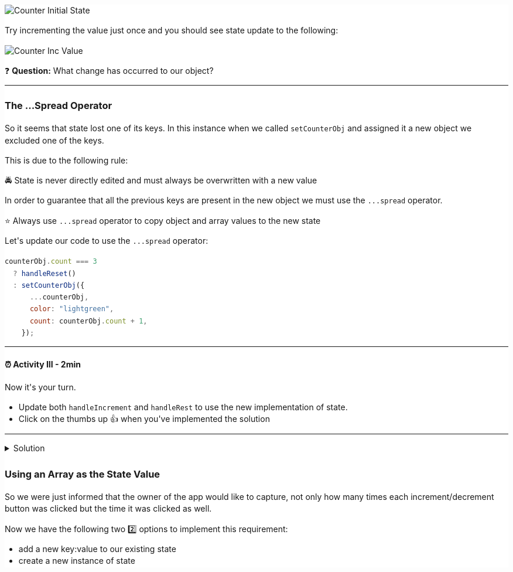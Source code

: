 ![Counter Initial State](https://i.imgur.com/0CtvajS.png)

Try incrementing the value just once and you should see state update to the following:

![Counter Inc Value](https://i.imgur.com/1zcgDuK.png)

:question: **Question:** What change has occurred to our object?

---

### The ...Spread Operator

So it seems that state lost one of its keys. In this instance when we called `setCounterObj` and assigned it a new object we excluded one of the keys.

This is due to the following rule:

:oncoming_police_car: State is never directly edited and must always be overwritten with a new value

In order to guarantee that all the previous keys are present in the new object we must use the `...spread` operator.

:star: Always use `...spread` operator to copy object and array values to the new state

Let's update our code to use the `...spread` operator:

```jsx title="Counter.jsx"
counterObj.count === 3
  ? handleReset()
  : setCounterObj({
      ...counterObj,
      color: "lightgreen",
      count: counterObj.count + 1,
    });
```

---

#### :alarm_clock: Activity III - 2min

Now it's your turn.

- Update both `handleIncrement` and `handleRest` to use the new implementation of state.
- Click on the thumbs up :thumbsup: when you've implemented the solution

---

<details><summary>Solution</summary></details>

### Using an Array as the State Value

So we were just informed that the owner of the app would like to capture, not only how many times each increment/decrement button was clicked but the time it was clicked as well.

Now we have the following two :two: options to implement this requirement:

- add a new key:value to our existing state
- create a new instance of state
